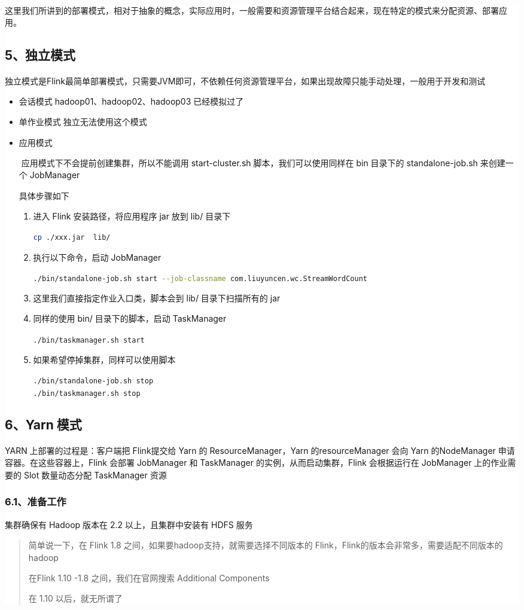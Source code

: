 这里我们所讲到的部署模式，相对于抽象的概念，实际应用时，一般需要和资源管理平台结合起来，现在特定的模式来分配资源、部署应用。

## 5、独立模式

独立模式是Flink最简单部署模式，只需要JVM即可，不依赖任何资源管理平台，如果出现故障只能手动处理，一般用于开发和测试

+ 会话模式  hadoop01、hadoop02、hadoop03 已经模拟过了

+ 单作业模式  独立无法使用这个模式

+ 应用模式

	​	应用模式下不会提前创建集群，所以不能调用 start-cluster.sh 脚本，我们可以使用同样在 bin 目录下的 standalone-job.sh 来创建一个 JobManager

	具体步骤如下

	1. 进入 Flink 安装路径，将应用程序 jar 放到 lib/ 目录下

		```sh
		cp ./xxx.jar  lib/
		```

	2. 执行以下命令，启动 JobManager

		~~~sh
		./bin/standalone-job.sh start --job-classname com.liuyuncen.wc.StreamWordCount
		~~~

	3. 这里我们直接指定作业入口类，脚本会到 lib/ 目录下扫描所有的 jar

	4. 同样的使用 bin/ 目录下的脚本，启动 TaskManager

		~~~sh
		./bin/taskmanager.sh start
		~~~

	5. 如果希望停掉集群，同样可以使用脚本

		~~~sh
		./bin/standalone-job.sh stop
		./bin/taskmanager.sh stop
		~~~

		

## 6、Yarn 模式

YARN 上部署的过程是：客户端把 Flink提交给 Yarn 的 ResourceManager，Yarn 的resourceManager 会向 Yarn 的NodeManager 申请容器。在这些容器上，Flink 会部署 JobManager 和 TaskManager 的实例，从而启动集群，Flink 会根据运行在 JobManager 上的作业需要的 Slot 数量动态分配 TaskManager 资源

### 6.1、准备工作

集群确保有 Hadoop 版本在 2.2 以上，且集群中安装有 HDFS 服务

> 简单说一下，在 Flink 1.8 之间，如果要hadoop支持，就需要选择不同版本的 Flink，Flink的版本会非常多，需要适配不同版本的 hadoop
>
> 在Flink 1.10 -1.8 之间，我们在官网搜索 Additional Components 
>
> 在 1.10 以后，就无所谓了
